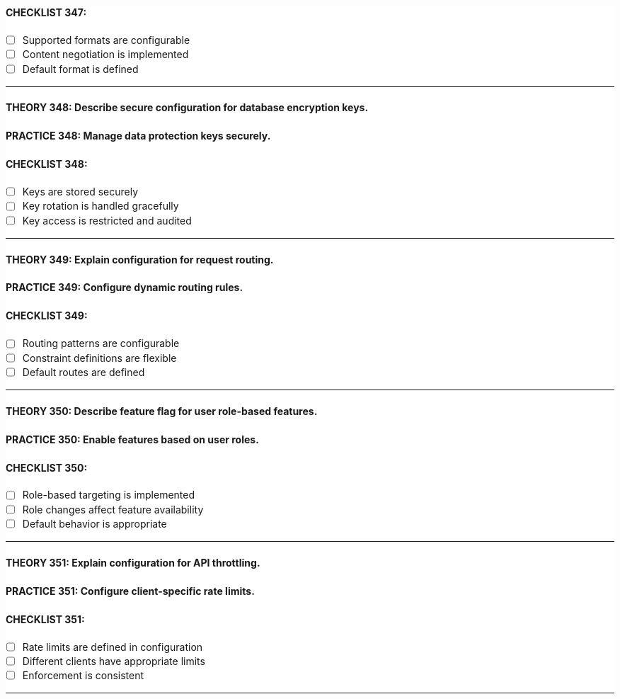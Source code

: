 #### CHECKLIST 347:

- [ ] Supported formats are configurable
- [ ] Content negotiation is implemented
- [ ] Default format is defined

---

#### THEORY 348: Describe secure configuration for database encryption keys.

#### PRACTICE 348: Manage data protection keys securely.

#### CHECKLIST 348:

- [ ] Keys are stored securely
- [ ] Key rotation is handled gracefully
- [ ] Key access is restricted and audited

---

#### THEORY 349: Explain configuration for request routing.

#### PRACTICE 349: Configure dynamic routing rules.

#### CHECKLIST 349:

- [ ] Routing patterns are configurable
- [ ] Constraint definitions are flexible
- [ ] Default routes are defined

---

#### THEORY 350: Describe feature flag for user role-based features.

#### PRACTICE 350: Enable features based on user roles.

#### CHECKLIST 350:

- [ ] Role-based targeting is implemented
- [ ] Role changes affect feature availability
- [ ] Default behavior is appropriate

---

#### THEORY 351: Explain configuration for API throttling.

#### PRACTICE 351: Configure client-specific rate limits.

#### CHECKLIST 351:

- [ ] Rate limits are defined in configuration
- [ ] Different clients have appropriate limits
- [ ] Enforcement is consistent

---